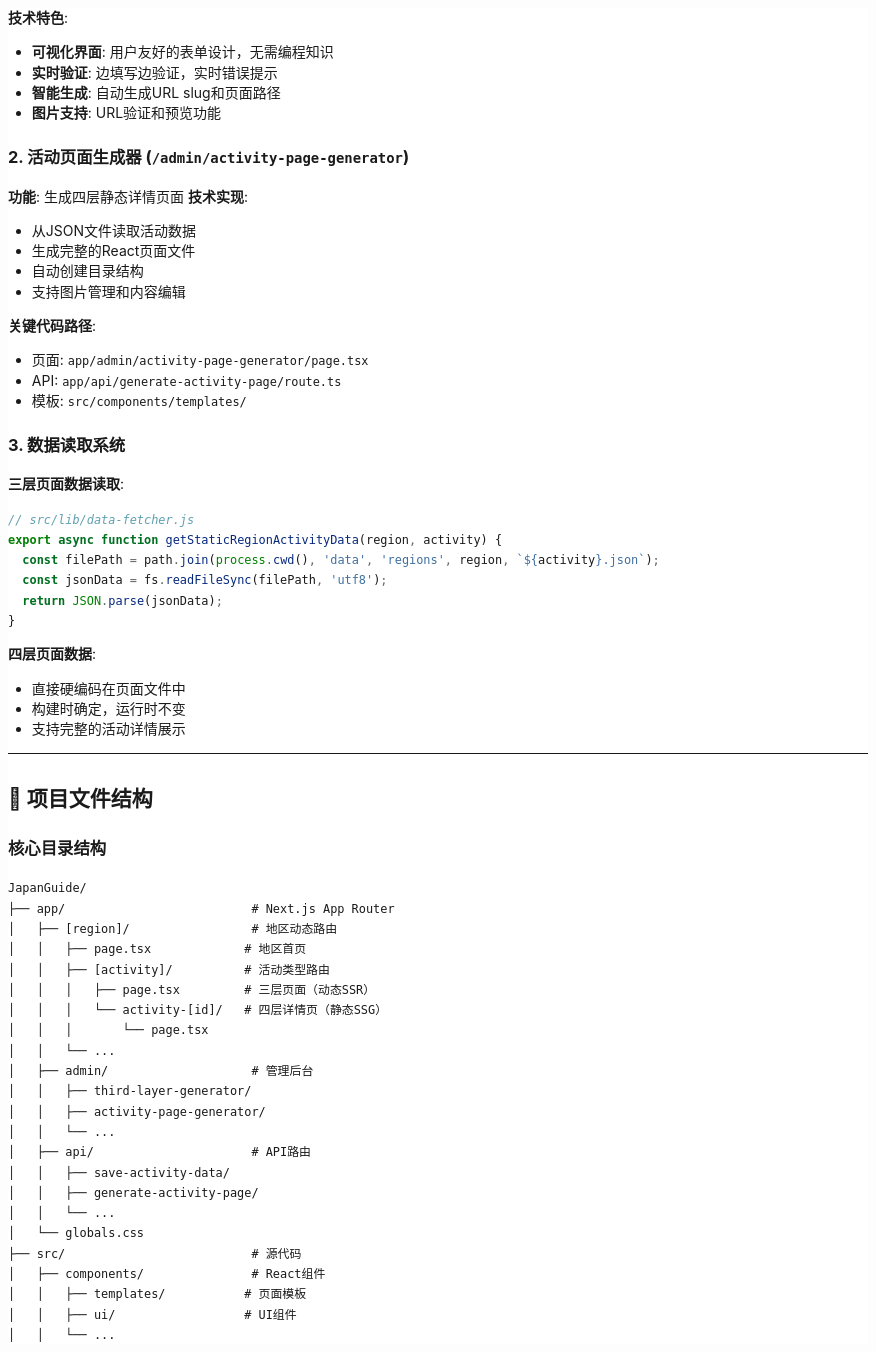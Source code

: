 **技术特色**:
- **可视化界面**: 用户友好的表单设计，无需编程知识
- **实时验证**: 边填写边验证，实时错误提示
- **智能生成**: 自动生成URL slug和页面路径
- **图片支持**: URL验证和预览功能

### 2. 活动页面生成器 (`/admin/activity-page-generator`)
**功能**: 生成四层静态详情页面
**技术实现**:
- 从JSON文件读取活动数据
- 生成完整的React页面文件
- 自动创建目录结构
- 支持图片管理和内容编辑

**关键代码路径**:
- 页面: `app/admin/activity-page-generator/page.tsx`
- API: `app/api/generate-activity-page/route.ts`
- 模板: `src/components/templates/`

### 3. 数据读取系统
**三层页面数据读取**:
```typescript
// src/lib/data-fetcher.js
export async function getStaticRegionActivityData(region, activity) {
  const filePath = path.join(process.cwd(), 'data', 'regions', region, `${activity}.json`);
  const jsonData = fs.readFileSync(filePath, 'utf8');
  return JSON.parse(jsonData);
}
```

**四层页面数据**:
- 直接硬编码在页面文件中
- 构建时确定，运行时不变
- 支持完整的活动详情展示

---

## 📂 项目文件结构

### 核心目录结构
```
JapanGuide/
├── app/                          # Next.js App Router
│   ├── [region]/                 # 地区动态路由
│   │   ├── page.tsx             # 地区首页
│   │   ├── [activity]/          # 活动类型路由
│   │   │   ├── page.tsx         # 三层页面（动态SSR）
│   │   │   └── activity-[id]/   # 四层详情页（静态SSG）
│   │   │       └── page.tsx
│   │   └── ...
│   ├── admin/                    # 管理后台
│   │   ├── third-layer-generator/
│   │   ├── activity-page-generator/
│   │   └── ...
│   ├── api/                      # API路由
│   │   ├── save-activity-data/
│   │   ├── generate-activity-page/
│   │   └── ...
│   └── globals.css
├── src/                          # 源代码
│   ├── components/               # React组件
│   │   ├── templates/           # 页面模板
│   │   ├── ui/                  # UI组件
│   │   └── ...
```